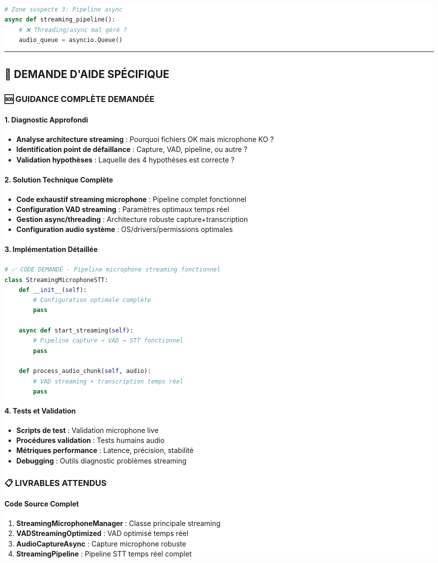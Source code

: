 ```python
# Zone suspecte 3: Pipeline async
async def streaming_pipeline():
    # ❌ Threading/async mal géré ?
    audio_queue = asyncio.Queue()
```

---

## 🎯 **DEMANDE D'AIDE SPÉCIFIQUE**

### **🆘 GUIDANCE COMPLÈTE DEMANDÉE**

#### **1. Diagnostic Approfondi**
- **Analyse architecture streaming** : Pourquoi fichiers OK mais microphone KO ?
- **Identification point de défaillance** : Capture, VAD, pipeline, ou autre ?
- **Validation hypothèses** : Laquelle des 4 hypothèses est correcte ?

#### **2. Solution Technique Complète**
- **Code exhaustif streaming microphone** : Pipeline complet fonctionnel
- **Configuration VAD streaming** : Paramètres optimaux temps réel
- **Gestion async/threading** : Architecture robuste capture+transcription
- **Configuration audio système** : OS/drivers/permissions optimales

#### **3. Implémentation Détaillée**
```python
# ✅ CODE DEMANDÉ - Pipeline microphone streaming fonctionnel
class StreamingMicrophoneSTT:
    def __init__(self):
        # Configuration optimale complète
        pass
    
    async def start_streaming(self):
        # Pipeline capture → VAD → STT fonctionnel
        pass
    
    def process_audio_chunk(self, audio):
        # VAD streaming + transcription temps réel
        pass
```

#### **4. Tests et Validation**
- **Scripts de test** : Validation microphone live
- **Procédures validation** : Tests humains audio
- **Métriques performance** : Latence, précision, stabilité
- **Debugging** : Outils diagnostic problèmes streaming

### **📋 LIVRABLES ATTENDUS**

#### **Code Source Complet**
1. **StreamingMicrophoneManager** : Classe principale streaming
2. **VADStreamingOptimized** : VAD optimisé temps réel  
3. **AudioCaptureAsync** : Capture microphone robuste
4. **StreamingPipeline** : Pipeline STT temps réel complet
